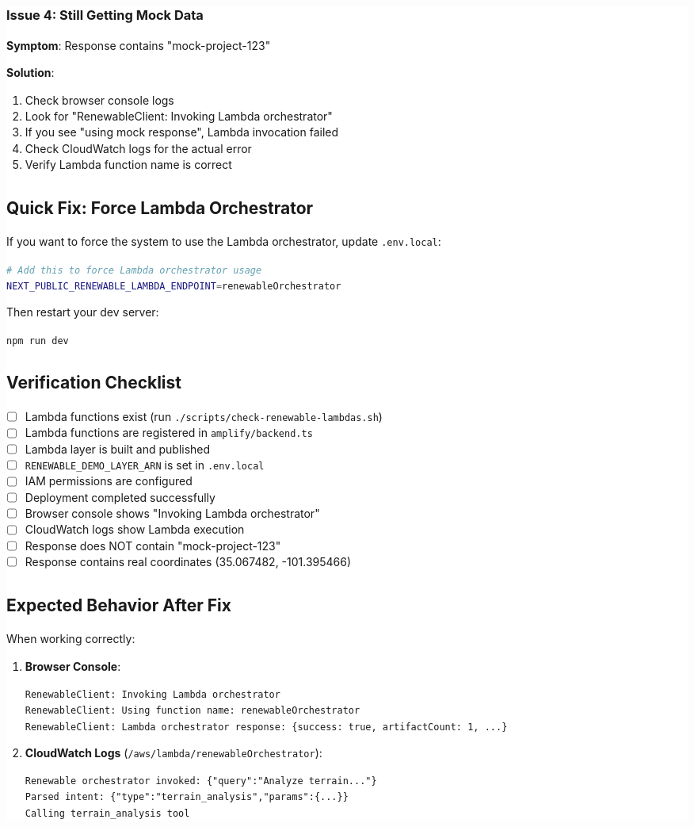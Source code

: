 ### Issue 4: Still Getting Mock Data

**Symptom**: Response contains "mock-project-123"

**Solution**:
1. Check browser console logs
2. Look for "RenewableClient: Invoking Lambda orchestrator"
3. If you see "using mock response", Lambda invocation failed
4. Check CloudWatch logs for the actual error
5. Verify Lambda function name is correct

## Quick Fix: Force Lambda Orchestrator

If you want to force the system to use the Lambda orchestrator, update `.env.local`:

```bash
# Add this to force Lambda orchestrator usage
NEXT_PUBLIC_RENEWABLE_LAMBDA_ENDPOINT=renewableOrchestrator
```

Then restart your dev server:
```bash
npm run dev
```

## Verification Checklist

- [ ] Lambda functions exist (run `./scripts/check-renewable-lambdas.sh`)
- [ ] Lambda functions are registered in `amplify/backend.ts`
- [ ] Lambda layer is built and published
- [ ] `RENEWABLE_DEMO_LAYER_ARN` is set in `.env.local`
- [ ] IAM permissions are configured
- [ ] Deployment completed successfully
- [ ] Browser console shows "Invoking Lambda orchestrator"
- [ ] CloudWatch logs show Lambda execution
- [ ] Response does NOT contain "mock-project-123"
- [ ] Response contains real coordinates (35.067482, -101.395466)

## Expected Behavior After Fix

When working correctly:

1. **Browser Console**:
   ```
   RenewableClient: Invoking Lambda orchestrator
   RenewableClient: Using function name: renewableOrchestrator
   RenewableClient: Lambda orchestrator response: {success: true, artifactCount: 1, ...}
   ```

2. **CloudWatch Logs** (`/aws/lambda/renewableOrchestrator`):
   ```
   Renewable orchestrator invoked: {"query":"Analyze terrain..."}
   Parsed intent: {"type":"terrain_analysis","params":{...}}
   Calling terrain_analysis tool
   ```
